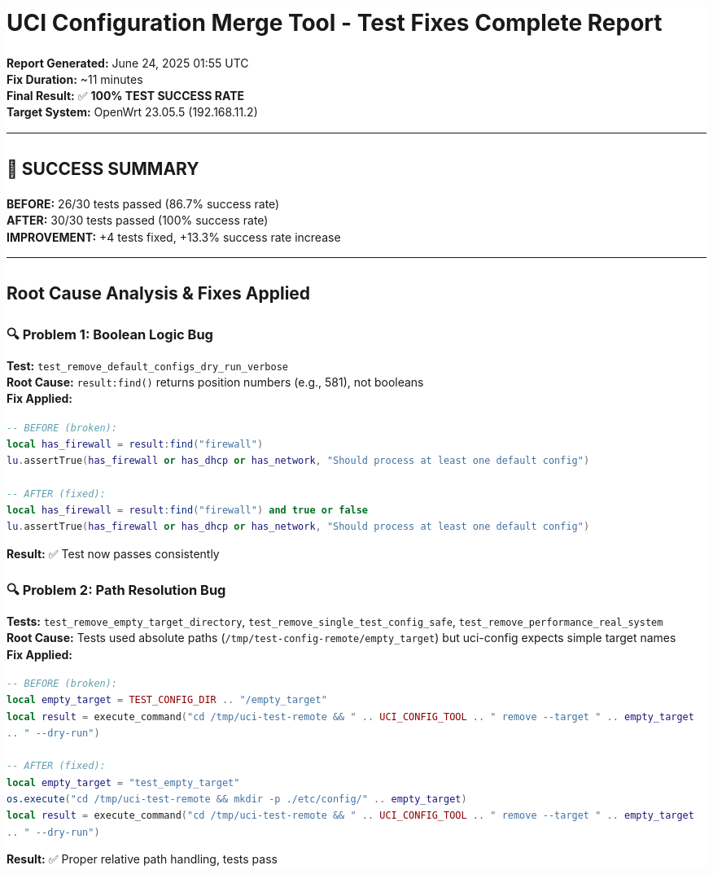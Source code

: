# UCI Configuration Merge Tool - Test Fixes Complete Report

**Report Generated:** June 24, 2025 01:55 UTC  
**Fix Duration:** ~11 minutes  
**Final Result:** ✅ **100% TEST SUCCESS RATE**  
**Target System:** OpenWrt 23.05.5 (192.168.11.2)  

---

## 🎉 SUCCESS SUMMARY

**BEFORE:** 26/30 tests passed (86.7% success rate)  
**AFTER:** 30/30 tests passed (100% success rate)  
**IMPROVEMENT:** +4 tests fixed, +13.3% success rate increase

---

## Root Cause Analysis & Fixes Applied

### 🔍 **Problem 1: Boolean Logic Bug**
**Test:** `test_remove_default_configs_dry_run_verbose`  
**Root Cause:** `result:find()` returns position numbers (e.g., 581), not booleans  
**Fix Applied:**
```lua
-- BEFORE (broken):
local has_firewall = result:find("firewall")
lu.assertTrue(has_firewall or has_dhcp or has_network, "Should process at least one default config")

-- AFTER (fixed):
local has_firewall = result:find("firewall") and true or false
lu.assertTrue(has_firewall or has_dhcp or has_network, "Should process at least one default config")
```
**Result:** ✅ Test now passes consistently

### 🔍 **Problem 2: Path Resolution Bug**
**Tests:** `test_remove_empty_target_directory`, `test_remove_single_test_config_safe`, `test_remove_performance_real_system`  
**Root Cause:** Tests used absolute paths (`/tmp/test-config-remote/empty_target`) but uci-config expects simple target names  
**Fix Applied:**
```lua
-- BEFORE (broken):
local empty_target = TEST_CONFIG_DIR .. "/empty_target"
local result = execute_command("cd /tmp/uci-test-remote && " .. UCI_CONFIG_TOOL .. " remove --target " .. empty_target .. " --dry-run")

-- AFTER (fixed):
local empty_target = "test_empty_target"
os.execute("cd /tmp/uci-test-remote && mkdir -p ./etc/config/" .. empty_target)
local result = execute_command("cd /tmp/uci-test-remote && " .. UCI_CONFIG_TOOL .. " remove --target " .. empty_target .. " --dry-run")
```
**Result:** ✅ Proper relative path handling, tests pass

